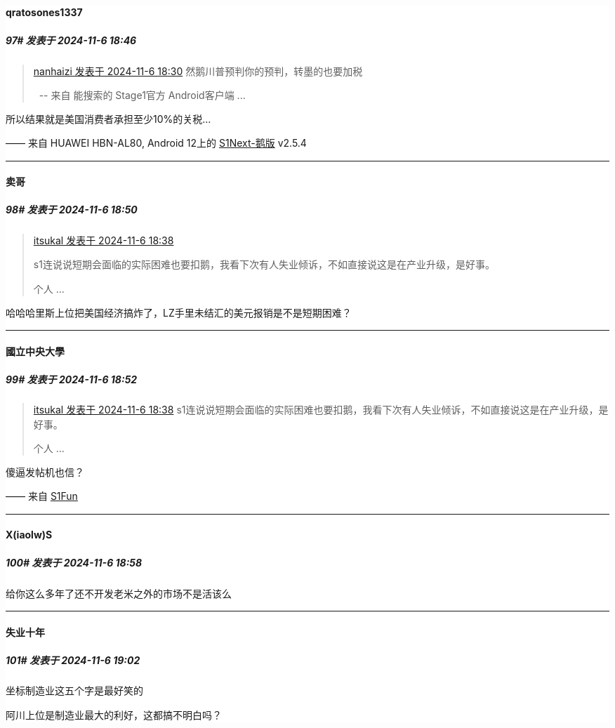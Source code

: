 ####  qratosones1337  
##### 97#       发表于 2024-11-6 18:46

<blockquote><a href="httphttps://bbs.saraba1st.com/2b/forum.php?mod=redirect&amp;goto=findpost&amp;pid=66634445&amp;ptid=2205925" target="_blank">nanhaizi 发表于 2024-11-6 18:30</a>
然鹅川普预判你的预判，转墨的也要加税

  -- 来自 能搜索的 Stage1官方 Android客户端 ...</blockquote>
所以结果就是美国消费者承担至少10%的关税…

—— 来自 HUAWEI HBN-AL80, Android 12上的 [S1Next-鹅版](https://github.com/ykrank/S1-Next/releases) v2.5.4


*****

####  卖哥  
##### 98#       发表于 2024-11-6 18:50

<blockquote><a href="httphttps://bbs.saraba1st.com/2b/forum.php?mod=redirect&amp;goto=findpost&amp;pid=66634509&amp;ptid=2205925" target="_blank">itsukal 发表于 2024-11-6 18:38</a>

s1连说说短期会面临的实际困难也要扣鹅，我看下次有人失业倾诉，不如直接说这是在产业升级，是好事。

个人 ...</blockquote>
哈哈哈里斯上位把美国经济搞炸了，LZ手里未结汇的美元报销是不是短期困难？

*****

####  國立中央大學  
##### 99#       发表于 2024-11-6 18:52

<blockquote><a href="httphttps://bbs.saraba1st.com/2b/forum.php?mod=redirect&amp;goto=findpost&amp;pid=66634509&amp;ptid=2205925" target="_blank">itsukal 发表于 2024-11-6 18:38</a>
s1连说说短期会面临的实际困难也要扣鹅，我看下次有人失业倾诉，不如直接说这是在产业升级，是好事。

个人 ...</blockquote>
傻逼发帖机也信？

—— 来自 [S1Fun](https://s1fun.koalcat.com)


*****

####  X(iaolw)S  
##### 100#       发表于 2024-11-6 18:58

给你这么多年了还不开发老米之外的市场不是活该么


*****

####  失业十年  
##### 101#       发表于 2024-11-6 19:02

坐标制造业这五个字是最好笑的

阿川上位是制造业最大的利好，这都搞不明白吗？
